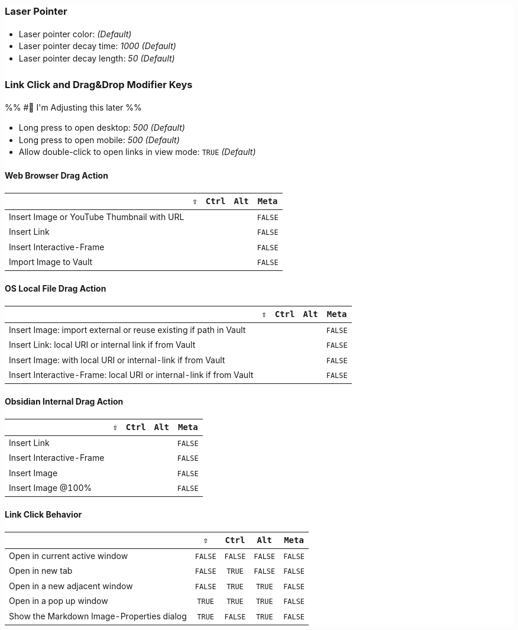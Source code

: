 ### Laser Pointer

- Laser pointer color: *(Default)*
- Laser pointer decay time: *1000* *(Default)*
- Laser pointer decay length: *50* *(Default)*

### Link Click and Drag&Drop Modifier Keys

%% #🔔 I'm Adjusting this later %%

- Long press to open desktop: *500* *(Default)*
- Long press to open mobile: *500* *(Default)*
- Allow double-click to open links in view mode: `TRUE` *(Default)*

#### Web Browser Drag Action

|                                            | <kbd>⇧</kbd> | <kbd>Ctrl</kbd> | <kbd>Alt</kbd> | <kbd>Meta</kbd> |
| ------------------------------------------ |:------------:|:---------------:|:--------------:|:---------------:|
| Insert Image or YouTube Thumbnail with URL |              |                 |                |     `FALSE`     |
| Insert Link                                |              |                 |                |     `FALSE`     |
| Insert Interactive-Frame                   |              |                 |                |     `FALSE`     |
| Import Image to Vault                      |              |                 |                |     `FALSE`     |

#### OS Local File Drag Action

|                                                                    | <kbd>⇧</kbd> | <kbd>Ctrl</kbd> | <kbd>Alt</kbd> | <kbd>Meta</kbd> |
| ------------------------------------------------------------------ |:------------:|:---------------:|:--------------:|:---------------:|
| Insert Image: import external or reuse existing if path in Vault   |              |                 |                |     `FALSE`     |
| Insert Link: local URI or internal link if from Vault              |              |                 |                |     `FALSE`     |
| Insert Image: with local URI or internal-link if from Vault        |              |                 |                |     `FALSE`     |
| Insert Interactive-Frame: local URI or internal-link if from Vault |              |                 |                |     `FALSE`     |

#### Obsidian Internal Drag Action

|                          | <kbd>⇧</kbd> | <kbd>Ctrl</kbd> | <kbd>Alt</kbd> | <kbd>Meta</kbd> |
| ------------------------ |:------------:|:---------------:|:--------------:|:---------------:|
| Insert Link              |              |                 |                |     `FALSE`     |
| Insert Interactive-Frame |              |                 |                |     `FALSE`     |
| Insert Image             |              |                 |                |     `FALSE`     |
| Insert Image @100%       |              |                 |                |     `FALSE`     |

#### Link Click Behavior

|                                           | <kbd>⇧</kbd> | <kbd>Ctrl</kbd> | <kbd>Alt</kbd> | <kbd>Meta</kbd> |
| ----------------------------------------- |:------------:|:---------------:|:--------------:|:---------------:|
| Open in current  active window            |   `FALSE`    |     `FALSE`     |    `FALSE`     |     `FALSE`     |
| Open in new tab                           |   `FALSE`    |     `TRUE`      |    `FALSE`     |     `FALSE`     |
| Open in a new adjacent window             |   `FALSE`    |     `TRUE`      |     `TRUE`     |     `FALSE`     |
| Open in a pop up window                   |    `TRUE`    |     `TRUE`      |     `TRUE`     |     `FALSE`     |
| Show the Markdown Image-Properties dialog |    `TRUE`    |     `FALSE`     |     `TRUE`     |     `FALSE`     |
